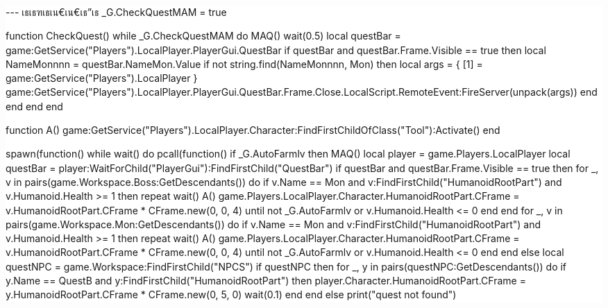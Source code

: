--- เธเธฑเธเน€เน€เธ”เธ
_G.CheckQuestMAM = true

function CheckQuest()
    while _G.CheckQuestMAM do
        MAQ()
        wait(0.5)
        local questBar = game:GetService("Players").LocalPlayer.PlayerGui.QuestBar
        if questBar and questBar.Frame.Visible == true then
            local NameMonnnn = questBar.NameMon.Value
            if not string.find(NameMonnnn, Mon) then
                local args = {
                    [1] = game:GetService("Players").LocalPlayer
                }
                game:GetService("Players").LocalPlayer.PlayerGui.QuestBar.Frame.Close.LocalScript.RemoteEvent:FireServer(unpack(args))
            end
        end
    end
end

function A()
    game:GetService("Players").LocalPlayer.Character:FindFirstChildOfClass("Tool"):Activate()
end


spawn(function()
    while wait() do
        pcall(function()
            if _G.AutoFarmlv then
                MAQ()
                local player = game.Players.LocalPlayer
                local questBar = player:WaitForChild("PlayerGui"):FindFirstChild("QuestBar")
                if questBar and questBar.Frame.Visible == true then
                    for _, v in pairs(game.Workspace.Boss:GetDescendants()) do
                        if v.Name == Mon and v:FindFirstChild("HumanoidRootPart") and v.Humanoid.Health >= 1 then
                            repeat
                                wait()
                                A()
                                game.Players.LocalPlayer.Character.HumanoidRootPart.CFrame = v.HumanoidRootPart.CFrame * CFrame.new(0, 0, 4)
                            until not _G.AutoFarmlv or v.Humanoid.Health <= 0
                        end
                    end
                    for _, v in pairs(game.Workspace.Mon:GetDescendants()) do
                        if v.Name == Mon and v:FindFirstChild("HumanoidRootPart") and v.Humanoid.Health >= 1 then
                            repeat
                                wait()
                                A()
                                game.Players.LocalPlayer.Character.HumanoidRootPart.CFrame = v.HumanoidRootPart.CFrame * CFrame.new(0, 0, 4)
                            until not _G.AutoFarmlv or v.Humanoid.Health <= 0
                        end
                    end
                else
                    local questNPC = game.Workspace:FindFirstChild("NPCS")
                    if questNPC then
                        for _, y in pairs(questNPC:GetDescendants()) do
                            if y.Name == QuestB and y:FindFirstChild("HumanoidRootPart") then
                                player.Character.HumanoidRootPart.CFrame = y.HumanoidRootPart.CFrame * CFrame.new(0, 5, 0)
                                wait(0.1)
                            end
                        end
                    else
                        print("quest not found")